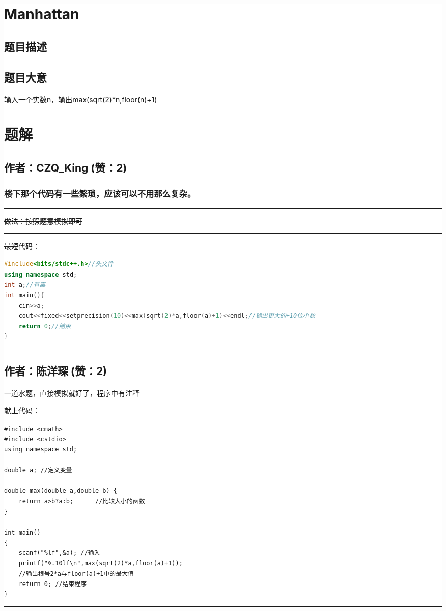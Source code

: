 # Manhattan

## 题目描述

## 题目大意

输入一个实数n，输出max(sqrt(2)*n,floor(n)+1)

# 题解

## 作者：CZQ_King (赞：2)

### 楼下那个代码有一些繁琐，应该可以不用那么复杂。

------------
~~做法：按照题意模拟即可~~

------------
~~最短~~代码：
```cpp
#include<bits/stdc++.h>//头文件
using namespace std;
int a;//有毒
int main(){
    cin>>a;
    cout<<fixed<<setprecision(10)<<max(sqrt(2)*a,floor(a)+1)<<endl;//输出更大的+10位小数
    return 0;//结束
}
```

---

## 作者：陈洋琛 (赞：2)

一道水题，直接模拟就好了，程序中有注释

献上代码：
~~~
#include <cmath>
#include <cstdio>
using namespace std;

double a; //定义变量

double max(double a,double b) {
	return a>b?a:b;      //比较大小的函数
}

int main()
{
	scanf("%lf",&a); //输入
	printf("%.10lf\n",max(sqrt(2)*a,floor(a)+1)); 
    //输出根号2*a与floor(a)+1中的最大值
	return 0; //结束程序
}
~~~

---